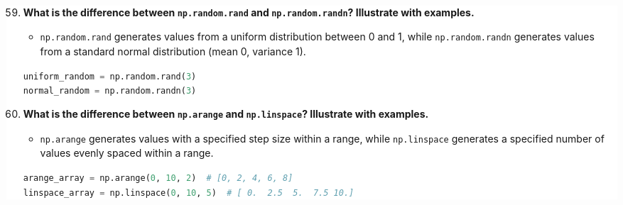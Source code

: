 59. **What is the difference between `np.random.rand` and `np.random.randn`? Illustrate with examples.**
    - `np.random.rand` generates values from a uniform distribution between 0 and 1, while `np.random.randn` generates values from a standard normal distribution (mean 0, variance 1).
    ```python
    uniform_random = np.random.rand(3)
    normal_random = np.random.randn(3)
    ```

60. **What is the difference between `np.arange` and `np.linspace`? Illustrate with examples.**
    - `np.arange` generates values with a specified step size within a range, while `np.linspace` generates a specified number of values evenly spaced within a range.
    ```python
    arange_array = np.arange(0, 10, 2)  # [0, 2, 4, 6, 8]
    linspace_array = np.linspace(0, 10, 5)  # [ 0.  2.5  5.  7.5 10.]
    ```
    